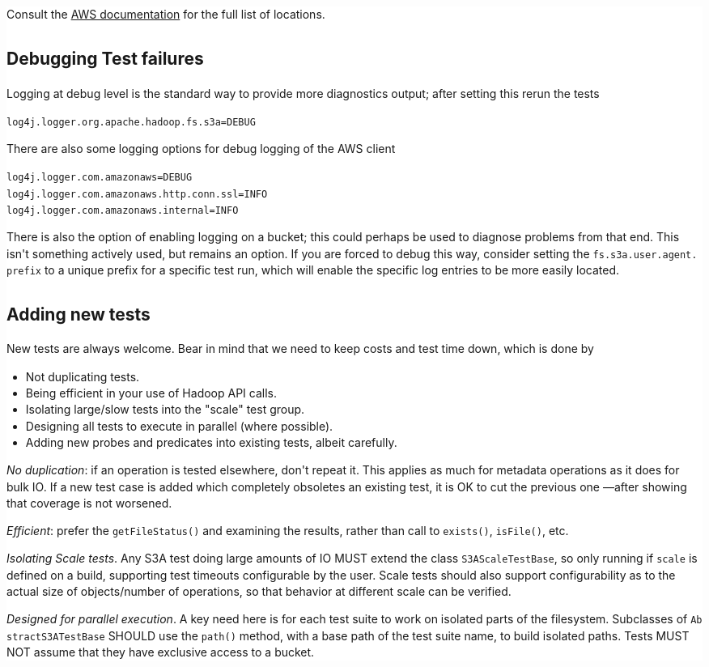 Consult the [AWS documentation](https://docs.aws.amazon.com/general/latest/gr/rande.html#sts_region)
for the full list of locations.

## <a name="debugging"></a> Debugging Test failures

Logging at debug level is the standard way to provide more diagnostics output;
after setting this rerun the tests

```properties
log4j.logger.org.apache.hadoop.fs.s3a=DEBUG
```

There are also some logging options for debug logging of the AWS client
```properties
log4j.logger.com.amazonaws=DEBUG
log4j.logger.com.amazonaws.http.conn.ssl=INFO
log4j.logger.com.amazonaws.internal=INFO
```

There is also the option of enabling logging on a bucket; this could perhaps
be used to diagnose problems from that end. This isn't something actively
used, but remains an option. If you are forced to debug this way, consider
setting the `fs.s3a.user.agent.prefix` to a unique prefix for a specific
test run, which will enable the specific log entries to be more easily
located.

## <a name="new_tests"></a> Adding new tests

New tests are always welcome. Bear in mind that we need to keep costs
and test time down, which is done by

* Not duplicating tests.
* Being efficient in your use of Hadoop API calls.
* Isolating large/slow tests into the "scale" test group.
* Designing all tests to execute in parallel (where possible).
* Adding new probes and predicates into existing tests, albeit carefully.

*No duplication*: if an operation is tested elsewhere, don't repeat it. This
applies as much for metadata operations as it does for bulk IO. If a new
test case is added which completely obsoletes an existing test, it is OK
to cut the previous one —after showing that coverage is not worsened.

*Efficient*: prefer the `getFileStatus()` and examining the results, rather than
call to `exists()`, `isFile()`, etc.

*Isolating Scale tests*. Any S3A test doing large amounts of IO MUST extend the
class `S3AScaleTestBase`, so only running if `scale` is defined on a build,
supporting test timeouts configurable by the user. Scale tests should also
support configurability as to the actual size of objects/number of operations,
so that behavior at different scale can be verified.

*Designed for parallel execution*. A key need here is for each test suite to work
on isolated parts of the filesystem. Subclasses of `AbstractS3ATestBase`
SHOULD use the `path()` method, with a base path of the test suite name, to
build isolated paths. Tests MUST NOT assume that they have exclusive access
to a bucket.
